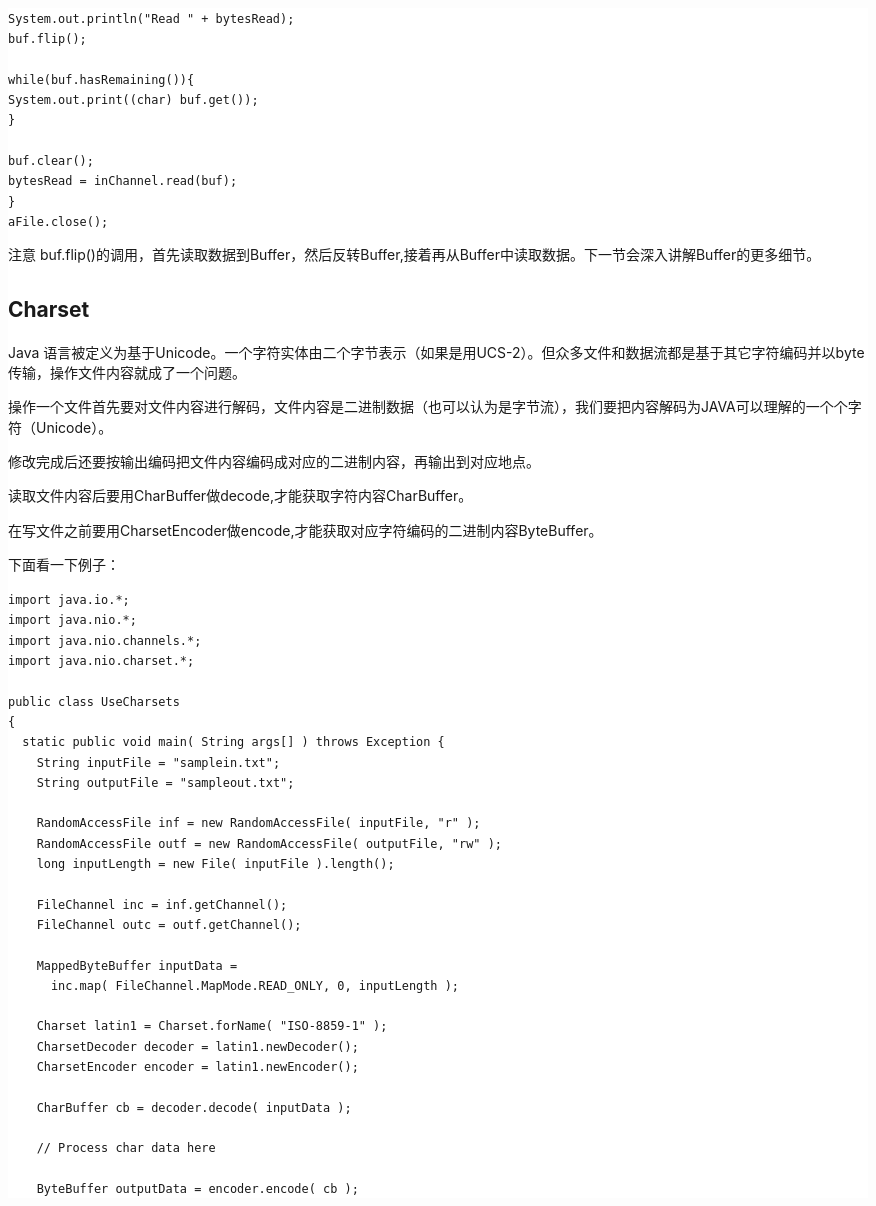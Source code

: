     System.out.println("Read " + bytesRead);
    buf.flip();

    while(buf.hasRemaining()){
    System.out.print((char) buf.get());
    }

    buf.clear();
    bytesRead = inChannel.read(buf);
    }
    aFile.close();

注意 buf.flip()的调用，首先读取数据到Buffer，然后反转Buffer,接着再从Buffer中读取数据。下一节会深入讲解Buffer的更多细节。


## Charset
Java 语言被定义为基于Unicode。一个字符实体由二个字节表示（如果是用UCS-2）。但众多文件和数据流都是基于其它字符编码并以byte传输，操作文件内容就成了一个问题。

操作一个文件首先要对文件内容进行解码，文件内容是二进制数据（也可以认为是字节流），我们要把内容解码为JAVA可以理解的一个个字符（Unicode）。

修改完成后还要按输出编码把文件内容编码成对应的二进制内容，再输出到对应地点。

读取文件内容后要用CharBuffer做decode,才能获取字符内容CharBuffer。

在写文件之前要用CharsetEncoder做encode,才能获取对应字符编码的二进制内容ByteBuffer。

下面看一下例子：

    import java.io.*;
    import java.nio.*;
    import java.nio.channels.*;
    import java.nio.charset.*;

    public class UseCharsets
    {
      static public void main( String args[] ) throws Exception {
        String inputFile = "samplein.txt";
        String outputFile = "sampleout.txt";

        RandomAccessFile inf = new RandomAccessFile( inputFile, "r" );
        RandomAccessFile outf = new RandomAccessFile( outputFile, "rw" );
        long inputLength = new File( inputFile ).length();

        FileChannel inc = inf.getChannel();
        FileChannel outc = outf.getChannel();

        MappedByteBuffer inputData =
          inc.map( FileChannel.MapMode.READ_ONLY, 0, inputLength );

        Charset latin1 = Charset.forName( "ISO-8859-1" );
        CharsetDecoder decoder = latin1.newDecoder();
        CharsetEncoder encoder = latin1.newEncoder();

        CharBuffer cb = decoder.decode( inputData );

        // Process char data here

        ByteBuffer outputData = encoder.encode( cb );

